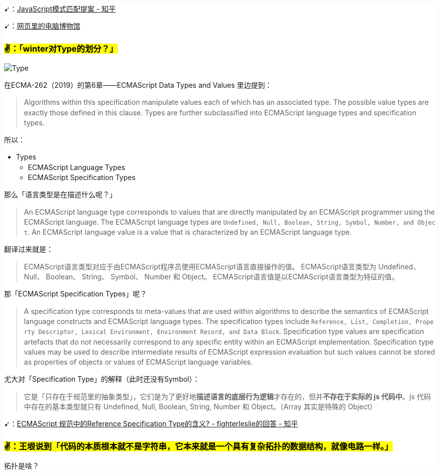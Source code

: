 ➹：[JavaScript模式匹配提案 - 知乎](https://zhuanlan.zhihu.com/p/27941929)

➹：[网页里的电脑博物馆](http://www.dnbwg.com/index.html)

### <mark>✌：「winter对Type的划分？」</mark>

![Type](assets/img/2020-05-05-14-25-50.png)

在ECMA-262（2019）的第6章——ECMAScript Data Types and Values 里边提到：

> Algorithms within this specification manipulate values each of which has an associated type. The possible value types are
exactly those defined in this clause. Types are further subclassified into ECMAScript language types and specification
types.

所以：

- Types
  - ECMAScript Language Types
  - ECMAScript Specification Types

那么「语言类型是在描述什么呢？」

> An ECMAScript language type corresponds to values that are directly manipulated by an ECMAScript programmer using the ECMAScript language. The ECMAScript language types are `Undefined, Null, Boolean, String, Symbol, Number, and Object`. An ECMAScript language value is a value that is characterized by an ECMAScript language type.

翻译过来就是：

> ECMAScript语言类型对应于由ECMAScript程序员使用ECMAScript语言直接操作的值。 ECMAScript语言类型为 Undefined、 Null、 Boolean、 String、 Symbol、 Number 和 Object。 ECMAScript语言值是以ECMAScript语言类型为特征的值。

那「ECMAScript Specification Types」呢？

> A specification type corresponds to meta-values that are used within algorithms to describe the semantics of ECMAScript language constructs and ECMAScript language types. The specification types include `Reference, List, Completion, Property Descriptor, Lexical Environment, Environment Record, and Data Block`. Specification type values are specification artefacts that do not necessarily correspond to any specific entity within an ECMAScript implementation.
Specification type values may be used to describe intermediate results of ECMAScript expression evaluation but such values cannot be stored as properties of objects or values of ECMAScript language variables.

尤大对「Specification Type」的解释（此时还没有Symbol）：

> 它是「只存在于规范里的抽象类型」，它们是为了更好地**描述语言的底层行为逻辑**才存在的，但并**不存在于实际的 js 代码中**。js 代码中存在的基本类型就只有 Undefined, Null, Boolean, String, Number 和 Object。（Array 其实是特殊的 Object）

➹：[ECMAScript 规范中的Reference Specification Type的含义? - fighterleslie的回答 - 知乎](https://www.zhihu.com/question/31911373/answer/54055480)

### <mark>✌：王垠说到「代码的本质根本就不是字符串，它本来就是一个具有复杂拓扑的数据结构，就像电路一样。」</mark>

拓扑是啥？
